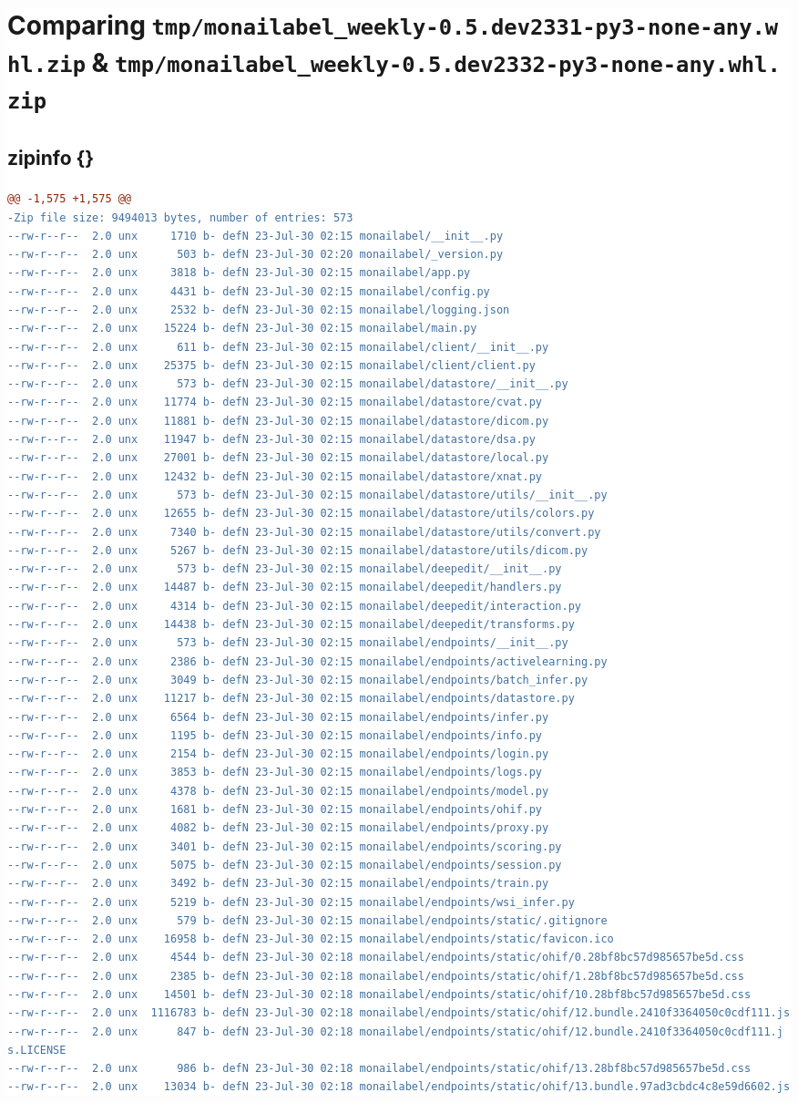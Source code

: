 # Comparing `tmp/monailabel_weekly-0.5.dev2331-py3-none-any.whl.zip` & `tmp/monailabel_weekly-0.5.dev2332-py3-none-any.whl.zip`

## zipinfo {}

```diff
@@ -1,575 +1,575 @@
-Zip file size: 9494013 bytes, number of entries: 573
--rw-r--r--  2.0 unx     1710 b- defN 23-Jul-30 02:15 monailabel/__init__.py
--rw-r--r--  2.0 unx      503 b- defN 23-Jul-30 02:20 monailabel/_version.py
--rw-r--r--  2.0 unx     3818 b- defN 23-Jul-30 02:15 monailabel/app.py
--rw-r--r--  2.0 unx     4431 b- defN 23-Jul-30 02:15 monailabel/config.py
--rw-r--r--  2.0 unx     2532 b- defN 23-Jul-30 02:15 monailabel/logging.json
--rw-r--r--  2.0 unx    15224 b- defN 23-Jul-30 02:15 monailabel/main.py
--rw-r--r--  2.0 unx      611 b- defN 23-Jul-30 02:15 monailabel/client/__init__.py
--rw-r--r--  2.0 unx    25375 b- defN 23-Jul-30 02:15 monailabel/client/client.py
--rw-r--r--  2.0 unx      573 b- defN 23-Jul-30 02:15 monailabel/datastore/__init__.py
--rw-r--r--  2.0 unx    11774 b- defN 23-Jul-30 02:15 monailabel/datastore/cvat.py
--rw-r--r--  2.0 unx    11881 b- defN 23-Jul-30 02:15 monailabel/datastore/dicom.py
--rw-r--r--  2.0 unx    11947 b- defN 23-Jul-30 02:15 monailabel/datastore/dsa.py
--rw-r--r--  2.0 unx    27001 b- defN 23-Jul-30 02:15 monailabel/datastore/local.py
--rw-r--r--  2.0 unx    12432 b- defN 23-Jul-30 02:15 monailabel/datastore/xnat.py
--rw-r--r--  2.0 unx      573 b- defN 23-Jul-30 02:15 monailabel/datastore/utils/__init__.py
--rw-r--r--  2.0 unx    12655 b- defN 23-Jul-30 02:15 monailabel/datastore/utils/colors.py
--rw-r--r--  2.0 unx     7340 b- defN 23-Jul-30 02:15 monailabel/datastore/utils/convert.py
--rw-r--r--  2.0 unx     5267 b- defN 23-Jul-30 02:15 monailabel/datastore/utils/dicom.py
--rw-r--r--  2.0 unx      573 b- defN 23-Jul-30 02:15 monailabel/deepedit/__init__.py
--rw-r--r--  2.0 unx    14487 b- defN 23-Jul-30 02:15 monailabel/deepedit/handlers.py
--rw-r--r--  2.0 unx     4314 b- defN 23-Jul-30 02:15 monailabel/deepedit/interaction.py
--rw-r--r--  2.0 unx    14438 b- defN 23-Jul-30 02:15 monailabel/deepedit/transforms.py
--rw-r--r--  2.0 unx      573 b- defN 23-Jul-30 02:15 monailabel/endpoints/__init__.py
--rw-r--r--  2.0 unx     2386 b- defN 23-Jul-30 02:15 monailabel/endpoints/activelearning.py
--rw-r--r--  2.0 unx     3049 b- defN 23-Jul-30 02:15 monailabel/endpoints/batch_infer.py
--rw-r--r--  2.0 unx    11217 b- defN 23-Jul-30 02:15 monailabel/endpoints/datastore.py
--rw-r--r--  2.0 unx     6564 b- defN 23-Jul-30 02:15 monailabel/endpoints/infer.py
--rw-r--r--  2.0 unx     1195 b- defN 23-Jul-30 02:15 monailabel/endpoints/info.py
--rw-r--r--  2.0 unx     2154 b- defN 23-Jul-30 02:15 monailabel/endpoints/login.py
--rw-r--r--  2.0 unx     3853 b- defN 23-Jul-30 02:15 monailabel/endpoints/logs.py
--rw-r--r--  2.0 unx     4378 b- defN 23-Jul-30 02:15 monailabel/endpoints/model.py
--rw-r--r--  2.0 unx     1681 b- defN 23-Jul-30 02:15 monailabel/endpoints/ohif.py
--rw-r--r--  2.0 unx     4082 b- defN 23-Jul-30 02:15 monailabel/endpoints/proxy.py
--rw-r--r--  2.0 unx     3401 b- defN 23-Jul-30 02:15 monailabel/endpoints/scoring.py
--rw-r--r--  2.0 unx     5075 b- defN 23-Jul-30 02:15 monailabel/endpoints/session.py
--rw-r--r--  2.0 unx     3492 b- defN 23-Jul-30 02:15 monailabel/endpoints/train.py
--rw-r--r--  2.0 unx     5219 b- defN 23-Jul-30 02:15 monailabel/endpoints/wsi_infer.py
--rw-r--r--  2.0 unx      579 b- defN 23-Jul-30 02:15 monailabel/endpoints/static/.gitignore
--rw-r--r--  2.0 unx    16958 b- defN 23-Jul-30 02:15 monailabel/endpoints/static/favicon.ico
--rw-r--r--  2.0 unx     4544 b- defN 23-Jul-30 02:18 monailabel/endpoints/static/ohif/0.28bf8bc57d985657be5d.css
--rw-r--r--  2.0 unx     2385 b- defN 23-Jul-30 02:18 monailabel/endpoints/static/ohif/1.28bf8bc57d985657be5d.css
--rw-r--r--  2.0 unx    14501 b- defN 23-Jul-30 02:18 monailabel/endpoints/static/ohif/10.28bf8bc57d985657be5d.css
--rw-r--r--  2.0 unx  1116783 b- defN 23-Jul-30 02:18 monailabel/endpoints/static/ohif/12.bundle.2410f3364050c0cdf111.js
--rw-r--r--  2.0 unx      847 b- defN 23-Jul-30 02:18 monailabel/endpoints/static/ohif/12.bundle.2410f3364050c0cdf111.js.LICENSE
--rw-r--r--  2.0 unx      986 b- defN 23-Jul-30 02:18 monailabel/endpoints/static/ohif/13.28bf8bc57d985657be5d.css
--rw-r--r--  2.0 unx    13034 b- defN 23-Jul-30 02:18 monailabel/endpoints/static/ohif/13.bundle.97ad3cbdc4c8e59d6602.js
```